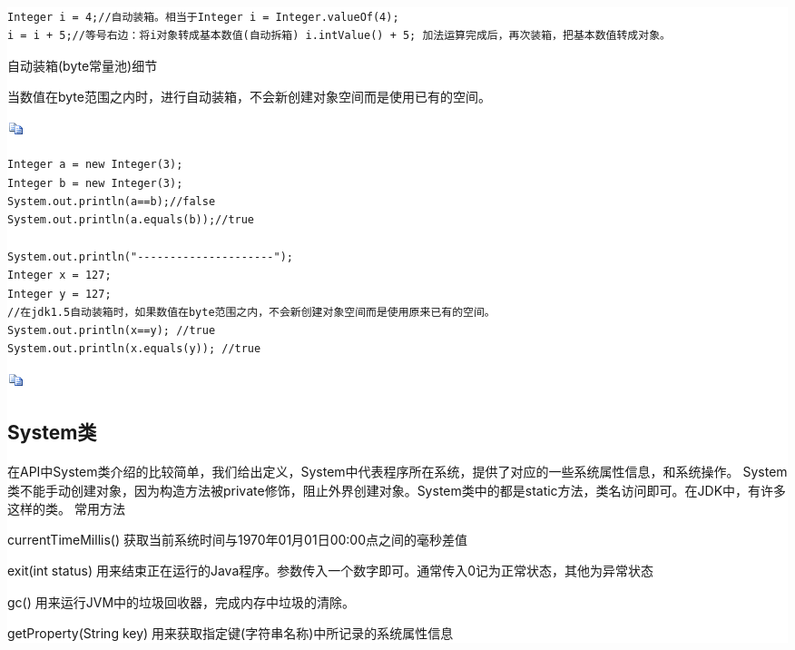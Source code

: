 ```
Integer i = 4;//自动装箱。相当于Integer i = Integer.valueOf(4);
i = i + 5;//等号右边：将i对象转成基本数值(自动拆箱) i.intValue() + 5; 加法运算完成后，再次装箱，把基本数值转成对象。
```

自动装箱(byte常量池)细节

当数值在byte范围之内时，进行自动装箱，不会新创建对象空间而是使用已有的空间。

[![复制代码](笔记.assets/copycode-167854003904920.gif)](javascript:void(0);)

```
Integer a = new Integer(3);
Integer b = new Integer(3);
System.out.println(a==b);//false
System.out.println(a.equals(b));//true

System.out.println("---------------------");
Integer x = 127;
Integer y = 127;
//在jdk1.5自动装箱时，如果数值在byte范围之内，不会新创建对象空间而是使用原来已有的空间。
System.out.println(x==y); //true
System.out.println(x.equals(y)); //true
```

[![复制代码](笔记.assets/copycode-167854003904920.gif)](javascript:void(0);)

## System类

在API中System类介绍的比较简单，我们给出定义，System中代表程序所在系统，提供了对应的一些系统属性信息，和系统操作。
System类不能手动创建对象，因为构造方法被private修饰，阻止外界创建对象。System类中的都是static方法，类名访问即可。在JDK中，有许多这样的类。
常用方法

currentTimeMillis() 获取当前系统时间与1970年01月01日00:00点之间的毫秒差值

exit(int status) 用来结束正在运行的Java程序。参数传入一个数字即可。通常传入0记为正常状态，其他为异常状态

gc() 用来运行JVM中的垃圾回收器，完成内存中垃圾的清除。

getProperty(String key) 用来获取指定键(字符串名称)中所记录的系统属性信息
